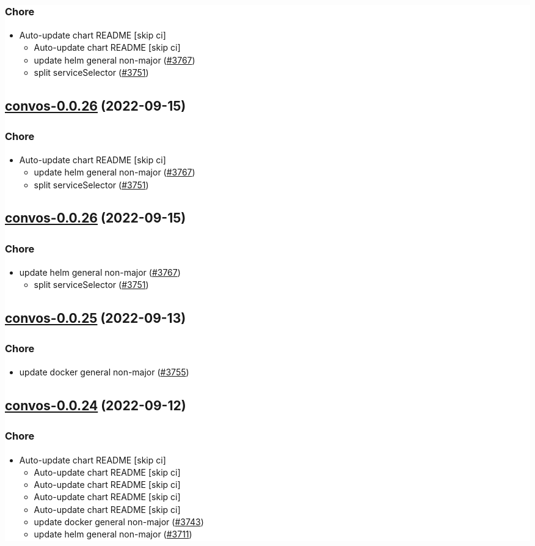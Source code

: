 ### Chore

- Auto-update chart README [skip ci]
  - Auto-update chart README [skip ci]
  - update helm general non-major ([#3767](https://github.com/truecharts/charts/issues/3767))
  - split serviceSelector ([#3751](https://github.com/truecharts/charts/issues/3751))




## [convos-0.0.26](https://github.com/truecharts/charts/compare/convos-0.0.25...convos-0.0.26) (2022-09-15)

### Chore

- Auto-update chart README [skip ci]
  - update helm general non-major ([#3767](https://github.com/truecharts/charts/issues/3767))
  - split serviceSelector ([#3751](https://github.com/truecharts/charts/issues/3751))




## [convos-0.0.26](https://github.com/truecharts/charts/compare/convos-0.0.25...convos-0.0.26) (2022-09-15)

### Chore

- update helm general non-major ([#3767](https://github.com/truecharts/charts/issues/3767))
  - split serviceSelector ([#3751](https://github.com/truecharts/charts/issues/3751))




## [convos-0.0.25](https://github.com/truecharts/charts/compare/convos-0.0.24...convos-0.0.25) (2022-09-13)

### Chore

- update docker general non-major ([#3755](https://github.com/truecharts/charts/issues/3755))




## [convos-0.0.24](https://github.com/truecharts/charts/compare/convos-0.0.22...convos-0.0.24) (2022-09-12)

### Chore

- Auto-update chart README [skip ci]
  - Auto-update chart README [skip ci]
  - Auto-update chart README [skip ci]
  - Auto-update chart README [skip ci]
  - Auto-update chart README [skip ci]
  - update docker general non-major ([#3743](https://github.com/truecharts/charts/issues/3743))
  - update helm general non-major ([#3711](https://github.com/truecharts/charts/issues/3711))

